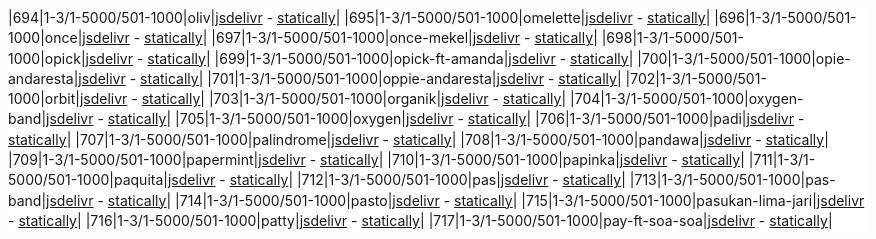 |694|1-3/1-5000/501-1000|oliv|[jsdelivr](https://cdn.jsdelivr.net/gh/dbchord/png-old-a-1280x720_1-3/1-5000/501-1000/oliv.png) - [statically](https://cdn.statically.io/gh/dbchord/png-old-a-1280x720_1-3/img/1-5000/501-1000/oliv.png)|
|695|1-3/1-5000/501-1000|omelette|[jsdelivr](https://cdn.jsdelivr.net/gh/dbchord/png-old-a-1280x720_1-3/1-5000/501-1000/omelette.png) - [statically](https://cdn.statically.io/gh/dbchord/png-old-a-1280x720_1-3/img/1-5000/501-1000/omelette.png)|
|696|1-3/1-5000/501-1000|once|[jsdelivr](https://cdn.jsdelivr.net/gh/dbchord/png-old-a-1280x720_1-3/1-5000/501-1000/once.png) - [statically](https://cdn.statically.io/gh/dbchord/png-old-a-1280x720_1-3/img/1-5000/501-1000/once.png)|
|697|1-3/1-5000/501-1000|once-mekel|[jsdelivr](https://cdn.jsdelivr.net/gh/dbchord/png-old-a-1280x720_1-3/1-5000/501-1000/once-mekel.png) - [statically](https://cdn.statically.io/gh/dbchord/png-old-a-1280x720_1-3/img/1-5000/501-1000/once-mekel.png)|
|698|1-3/1-5000/501-1000|opick|[jsdelivr](https://cdn.jsdelivr.net/gh/dbchord/png-old-a-1280x720_1-3/1-5000/501-1000/opick.png) - [statically](https://cdn.statically.io/gh/dbchord/png-old-a-1280x720_1-3/img/1-5000/501-1000/opick.png)|
|699|1-3/1-5000/501-1000|opick-ft-amanda|[jsdelivr](https://cdn.jsdelivr.net/gh/dbchord/png-old-a-1280x720_1-3/1-5000/501-1000/opick-ft-amanda.png) - [statically](https://cdn.statically.io/gh/dbchord/png-old-a-1280x720_1-3/img/1-5000/501-1000/opick-ft-amanda.png)|
|700|1-3/1-5000/501-1000|opie-andaresta|[jsdelivr](https://cdn.jsdelivr.net/gh/dbchord/png-old-a-1280x720_1-3/1-5000/501-1000/opie-andaresta.png) - [statically](https://cdn.statically.io/gh/dbchord/png-old-a-1280x720_1-3/img/1-5000/501-1000/opie-andaresta.png)|
|701|1-3/1-5000/501-1000|oppie-andaresta|[jsdelivr](https://cdn.jsdelivr.net/gh/dbchord/png-old-a-1280x720_1-3/1-5000/501-1000/oppie-andaresta.png) - [statically](https://cdn.statically.io/gh/dbchord/png-old-a-1280x720_1-3/img/1-5000/501-1000/oppie-andaresta.png)|
|702|1-3/1-5000/501-1000|orbit|[jsdelivr](https://cdn.jsdelivr.net/gh/dbchord/png-old-a-1280x720_1-3/1-5000/501-1000/orbit.png) - [statically](https://cdn.statically.io/gh/dbchord/png-old-a-1280x720_1-3/img/1-5000/501-1000/orbit.png)|
|703|1-3/1-5000/501-1000|organik|[jsdelivr](https://cdn.jsdelivr.net/gh/dbchord/png-old-a-1280x720_1-3/1-5000/501-1000/organik.png) - [statically](https://cdn.statically.io/gh/dbchord/png-old-a-1280x720_1-3/img/1-5000/501-1000/organik.png)|
|704|1-3/1-5000/501-1000|oxygen-band|[jsdelivr](https://cdn.jsdelivr.net/gh/dbchord/png-old-a-1280x720_1-3/1-5000/501-1000/oxygen-band.png) - [statically](https://cdn.statically.io/gh/dbchord/png-old-a-1280x720_1-3/img/1-5000/501-1000/oxygen-band.png)|
|705|1-3/1-5000/501-1000|oxygen|[jsdelivr](https://cdn.jsdelivr.net/gh/dbchord/png-old-a-1280x720_1-3/1-5000/501-1000/oxygen.png) - [statically](https://cdn.statically.io/gh/dbchord/png-old-a-1280x720_1-3/img/1-5000/501-1000/oxygen.png)|
|706|1-3/1-5000/501-1000|padi|[jsdelivr](https://cdn.jsdelivr.net/gh/dbchord/png-old-a-1280x720_1-3/1-5000/501-1000/padi.png) - [statically](https://cdn.statically.io/gh/dbchord/png-old-a-1280x720_1-3/img/1-5000/501-1000/padi.png)|
|707|1-3/1-5000/501-1000|palindrome|[jsdelivr](https://cdn.jsdelivr.net/gh/dbchord/png-old-a-1280x720_1-3/1-5000/501-1000/palindrome.png) - [statically](https://cdn.statically.io/gh/dbchord/png-old-a-1280x720_1-3/img/1-5000/501-1000/palindrome.png)|
|708|1-3/1-5000/501-1000|pandawa|[jsdelivr](https://cdn.jsdelivr.net/gh/dbchord/png-old-a-1280x720_1-3/1-5000/501-1000/pandawa.png) - [statically](https://cdn.statically.io/gh/dbchord/png-old-a-1280x720_1-3/img/1-5000/501-1000/pandawa.png)|
|709|1-3/1-5000/501-1000|papermint|[jsdelivr](https://cdn.jsdelivr.net/gh/dbchord/png-old-a-1280x720_1-3/1-5000/501-1000/papermint.png) - [statically](https://cdn.statically.io/gh/dbchord/png-old-a-1280x720_1-3/img/1-5000/501-1000/papermint.png)|
|710|1-3/1-5000/501-1000|papinka|[jsdelivr](https://cdn.jsdelivr.net/gh/dbchord/png-old-a-1280x720_1-3/1-5000/501-1000/papinka.png) - [statically](https://cdn.statically.io/gh/dbchord/png-old-a-1280x720_1-3/img/1-5000/501-1000/papinka.png)|
|711|1-3/1-5000/501-1000|paquita|[jsdelivr](https://cdn.jsdelivr.net/gh/dbchord/png-old-a-1280x720_1-3/1-5000/501-1000/paquita.png) - [statically](https://cdn.statically.io/gh/dbchord/png-old-a-1280x720_1-3/img/1-5000/501-1000/paquita.png)|
|712|1-3/1-5000/501-1000|pas|[jsdelivr](https://cdn.jsdelivr.net/gh/dbchord/png-old-a-1280x720_1-3/1-5000/501-1000/pas.png) - [statically](https://cdn.statically.io/gh/dbchord/png-old-a-1280x720_1-3/img/1-5000/501-1000/pas.png)|
|713|1-3/1-5000/501-1000|pas-band|[jsdelivr](https://cdn.jsdelivr.net/gh/dbchord/png-old-a-1280x720_1-3/1-5000/501-1000/pas-band.png) - [statically](https://cdn.statically.io/gh/dbchord/png-old-a-1280x720_1-3/img/1-5000/501-1000/pas-band.png)|
|714|1-3/1-5000/501-1000|pasto|[jsdelivr](https://cdn.jsdelivr.net/gh/dbchord/png-old-a-1280x720_1-3/1-5000/501-1000/pasto.png) - [statically](https://cdn.statically.io/gh/dbchord/png-old-a-1280x720_1-3/img/1-5000/501-1000/pasto.png)|
|715|1-3/1-5000/501-1000|pasukan-lima-jari|[jsdelivr](https://cdn.jsdelivr.net/gh/dbchord/png-old-a-1280x720_1-3/1-5000/501-1000/pasukan-lima-jari.png) - [statically](https://cdn.statically.io/gh/dbchord/png-old-a-1280x720_1-3/img/1-5000/501-1000/pasukan-lima-jari.png)|
|716|1-3/1-5000/501-1000|patty|[jsdelivr](https://cdn.jsdelivr.net/gh/dbchord/png-old-a-1280x720_1-3/1-5000/501-1000/patty.png) - [statically](https://cdn.statically.io/gh/dbchord/png-old-a-1280x720_1-3/img/1-5000/501-1000/patty.png)|
|717|1-3/1-5000/501-1000|pay-ft-soa-soa|[jsdelivr](https://cdn.jsdelivr.net/gh/dbchord/png-old-a-1280x720_1-3/1-5000/501-1000/pay-ft-soa-soa.png) - [statically](https://cdn.statically.io/gh/dbchord/png-old-a-1280x720_1-3/img/1-5000/501-1000/pay-ft-soa-soa.png)|